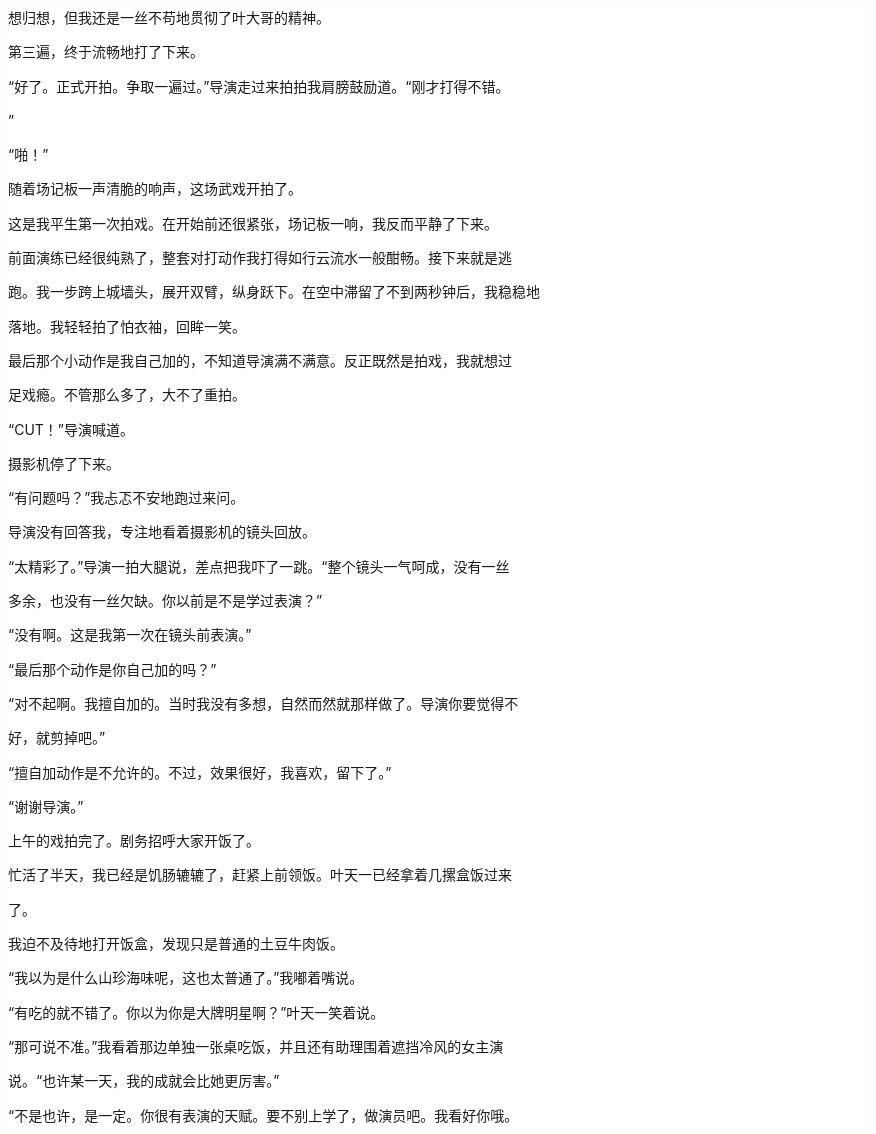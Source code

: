 想归想，但我还是一丝不苟地贯彻了叶大哥的精神。

第三遍，终于流畅地打了下来。

“好了。正式开拍。争取一遍过。”导演走过来拍拍我肩膀鼓励道。“刚才打得不错。

”

“啪！”

随着场记板一声清脆的响声，这场武戏开拍了。

这是我平生第一次拍戏。在开始前还很紧张，场记板一响，我反而平静了下来。

前面演练已经很纯熟了，整套对打动作我打得如行云流水一般酣畅。接下来就是逃

跑。我一步跨上城墙头，展开双臂，纵身跃下。在空中滞留了不到两秒钟后，我稳稳地

落地。我轻轻拍了怕衣袖，回眸一笑。

最后那个小动作是我自己加的，不知道导演满不满意。反正既然是拍戏，我就想过

足戏瘾。不管那么多了，大不了重拍。

“CUT！”导演喊道。

摄影机停了下来。

“有问题吗？”我忐忑不安地跑过来问。

导演没有回答我，专注地看着摄影机的镜头回放。

“太精彩了。”导演一拍大腿说，差点把我吓了一跳。“整个镜头一气呵成，没有一丝

多余，也没有一丝欠缺。你以前是不是学过表演？”

“没有啊。这是我第一次在镜头前表演。”

“最后那个动作是你自己加的吗？”

“对不起啊。我擅自加的。当时我没有多想，自然而然就那样做了。导演你要觉得不

好，就剪掉吧。”

“擅自加动作是不允许的。不过，效果很好，我喜欢，留下了。”

“谢谢导演。”

上午的戏拍完了。剧务招呼大家开饭了。

忙活了半天，我已经是饥肠辘辘了，赶紧上前领饭。叶天一已经拿着几摞盒饭过来

了。

我迫不及待地打开饭盒，发现只是普通的土豆牛肉饭。

“我以为是什么山珍海味呢，这也太普通了。”我嘟着嘴说。

“有吃的就不错了。你以为你是大牌明星啊？”叶天一笑着说。

“那可说不准。”我看着那边单独一张桌吃饭，并且还有助理围着遮挡冷风的女主演

说。“也许某一天，我的成就会比她更厉害。”

“不是也许，是一定。你很有表演的天赋。要不别上学了，做演员吧。我看好你哦。

